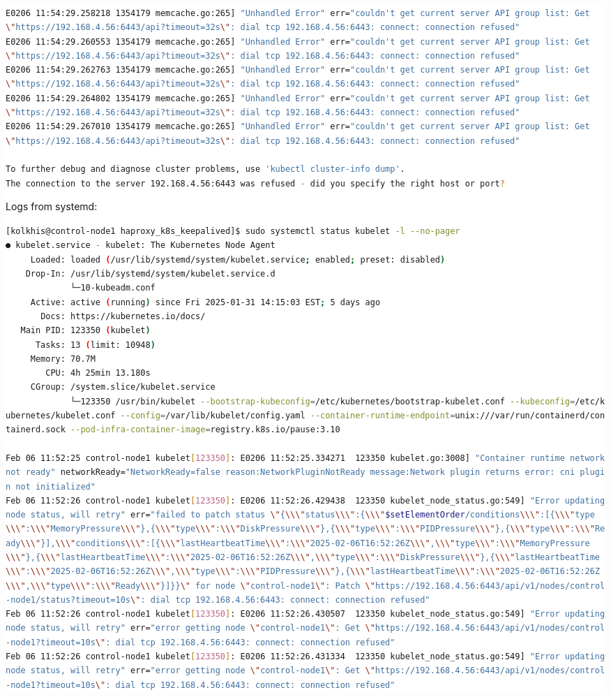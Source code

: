 ```bash
E0206 11:54:29.258218 1354179 memcache.go:265] "Unhandled Error" err="couldn't get current server API group list: Get \"https://192.168.4.56:6443/api?timeout=32s\": dial tcp 192.168.4.56:6443: connect: connection refused"
E0206 11:54:29.260553 1354179 memcache.go:265] "Unhandled Error" err="couldn't get current server API group list: Get \"https://192.168.4.56:6443/api?timeout=32s\": dial tcp 192.168.4.56:6443: connect: connection refused"
E0206 11:54:29.262763 1354179 memcache.go:265] "Unhandled Error" err="couldn't get current server API group list: Get \"https://192.168.4.56:6443/api?timeout=32s\": dial tcp 192.168.4.56:6443: connect: connection refused"
E0206 11:54:29.264802 1354179 memcache.go:265] "Unhandled Error" err="couldn't get current server API group list: Get \"https://192.168.4.56:6443/api?timeout=32s\": dial tcp 192.168.4.56:6443: connect: connection refused"
E0206 11:54:29.267010 1354179 memcache.go:265] "Unhandled Error" err="couldn't get current server API group list: Get \"https://192.168.4.56:6443/api?timeout=32s\": dial tcp 192.168.4.56:6443: connect: connection refused"

To further debug and diagnose cluster problems, use 'kubectl cluster-info dump'.
The connection to the server 192.168.4.56:6443 was refused - did you specify the right host or port?
```


Logs from systemd:
```bash
[kolkhis@control-node1 haproxy_k8s_keepalived]$ sudo systemctl status kubelet -l --no-pager
● kubelet.service - kubelet: The Kubernetes Node Agent
     Loaded: loaded (/usr/lib/systemd/system/kubelet.service; enabled; preset: disabled)
    Drop-In: /usr/lib/systemd/system/kubelet.service.d
             └─10-kubeadm.conf
     Active: active (running) since Fri 2025-01-31 14:15:03 EST; 5 days ago
       Docs: https://kubernetes.io/docs/
   Main PID: 123350 (kubelet)
      Tasks: 13 (limit: 10948)
     Memory: 70.7M
        CPU: 4h 25min 13.180s
     CGroup: /system.slice/kubelet.service
             └─123350 /usr/bin/kubelet --bootstrap-kubeconfig=/etc/kubernetes/bootstrap-kubelet.conf --kubeconfig=/etc/kubernetes/kubelet.conf --config=/var/lib/kubelet/config.yaml --container-runtime-endpoint=unix:///var/run/containerd/containerd.sock --pod-infra-container-image=registry.k8s.io/pause:3.10

Feb 06 11:52:25 control-node1 kubelet[123350]: E0206 11:52:25.334271  123350 kubelet.go:3008] "Container runtime network not ready" networkReady="NetworkReady=false reason:NetworkPluginNotReady message:Network plugin returns error: cni plugin not initialized"
Feb 06 11:52:26 control-node1 kubelet[123350]: E0206 11:52:26.429438  123350 kubelet_node_status.go:549] "Error updating node status, will retry" err="failed to patch status \"{\\\"status\\\":{\\\"$setElementOrder/conditions\\\":[{\\\"type\\\":\\\"MemoryPressure\\\"},{\\\"type\\\":\\\"DiskPressure\\\"},{\\\"type\\\":\\\"PIDPressure\\\"},{\\\"type\\\":\\\"Ready\\\"}],\\\"conditions\\\":[{\\\"lastHeartbeatTime\\\":\\\"2025-02-06T16:52:26Z\\\",\\\"type\\\":\\\"MemoryPressure\\\"},{\\\"lastHeartbeatTime\\\":\\\"2025-02-06T16:52:26Z\\\",\\\"type\\\":\\\"DiskPressure\\\"},{\\\"lastHeartbeatTime\\\":\\\"2025-02-06T16:52:26Z\\\",\\\"type\\\":\\\"PIDPressure\\\"},{\\\"lastHeartbeatTime\\\":\\\"2025-02-06T16:52:26Z\\\",\\\"type\\\":\\\"Ready\\\"}]}}\" for node \"control-node1\": Patch \"https://192.168.4.56:6443/api/v1/nodes/control-node1/status?timeout=10s\": dial tcp 192.168.4.56:6443: connect: connection refused"
Feb 06 11:52:26 control-node1 kubelet[123350]: E0206 11:52:26.430507  123350 kubelet_node_status.go:549] "Error updating node status, will retry" err="error getting node \"control-node1\": Get \"https://192.168.4.56:6443/api/v1/nodes/control-node1?timeout=10s\": dial tcp 192.168.4.56:6443: connect: connection refused"
Feb 06 11:52:26 control-node1 kubelet[123350]: E0206 11:52:26.431334  123350 kubelet_node_status.go:549] "Error updating node status, will retry" err="error getting node \"control-node1\": Get \"https://192.168.4.56:6443/api/v1/nodes/control-node1?timeout=10s\": dial tcp 192.168.4.56:6443: connect: connection refused"
```